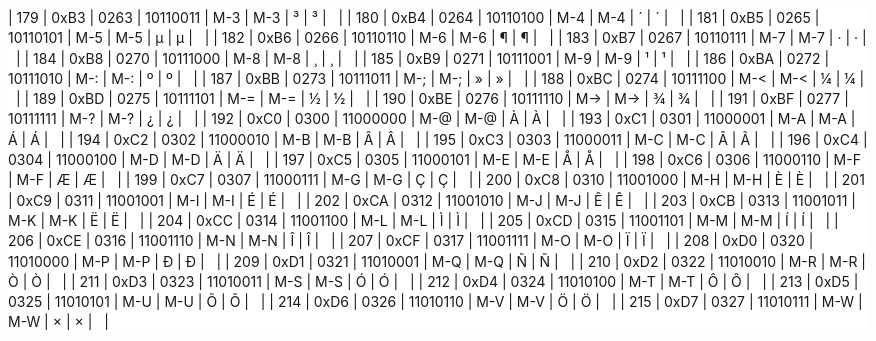 | 179 | 0xB3 | 0263 | 10110011 | M-3 | M-3 | ³ | &#179; |   |
| 180 | 0xB4 | 0264 | 10110100 | M-4 | M-4 | ´ | &#180; |   |
| 181 | 0xB5 | 0265 | 10110101 | M-5 | M-5 | µ | &#181; |   |
| 182 | 0xB6 | 0266 | 10110110 | M-6 | M-6 | ¶ | &#182; |   |
| 183 | 0xB7 | 0267 | 10110111 | M-7 | M-7 | · | &#183; |   |
| 184 | 0xB8 | 0270 | 10111000 | M-8 | M-8 | ¸ | &#184; |   |
| 185 | 0xB9 | 0271 | 10111001 | M-9 | M-9 | ¹ | &#185; |   |
| 186 | 0xBA | 0272 | 10111010 | M-: | M-: | º | &#186; |   |
| 187 | 0xBB | 0273 | 10111011 | M-; | M-; | » | &#187; |   |
| 188 | 0xBC | 0274 | 10111100 | M-&lt; | M-&lt; | ¼ | &#188; |   |
| 189 | 0xBD | 0275 | 10111101 | M-= | M-= | ½ | &#189; |   |
| 190 | 0xBE | 0276 | 10111110 | M-&gt; | M-&gt; | ¾ | &#190; |   |
| 191 | 0xBF | 0277 | 10111111 | M-? | M-? | ¿ | &#191; |   |
| 192 | 0xC0 | 0300 | 11000000 | M-@ | M-@ | À | &#192; |   |
| 193 | 0xC1 | 0301 | 11000001 | M-A | M-A | Á | &#193; |   |
| 194 | 0xC2 | 0302 | 11000010 | M-B | M-B | Â | &#194; |   |
| 195 | 0xC3 | 0303 | 11000011 | M-C | M-C | Ã | &#195; |   |
| 196 | 0xC4 | 0304 | 11000100 | M-D | M-D | Ä | &#196; |   |
| 197 | 0xC5 | 0305 | 11000101 | M-E | M-E | Å | &#197; |   |
| 198 | 0xC6 | 0306 | 11000110 | M-F | M-F | Æ | &#198; |   |
| 199 | 0xC7 | 0307 | 11000111 | M-G | M-G | Ç | &#199; |   |
| 200 | 0xC8 | 0310 | 11001000 | M-H | M-H | È | &#200; |   |
| 201 | 0xC9 | 0311 | 11001001 | M-I | M-I | É | &#201; |   |
| 202 | 0xCA | 0312 | 11001010 | M-J | M-J | Ê | &#202; |   |
| 203 | 0xCB | 0313 | 11001011 | M-K | M-K | Ë | &#203; |   |
| 204 | 0xCC | 0314 | 11001100 | M-L | M-L | Ì | &#204; |   |
| 205 | 0xCD | 0315 | 11001101 | M-M | M-M | Í | &#205; |   |
| 206 | 0xCE | 0316 | 11001110 | M-N | M-N | Î | &#206; |   |
| 207 | 0xCF | 0317 | 11001111 | M-O | M-O | Ï | &#207; |   |
| 208 | 0xD0 | 0320 | 11010000 | M-P | M-P | Ð | &#208; |   |
| 209 | 0xD1 | 0321 | 11010001 | M-Q | M-Q | Ñ | &#209; |   |
| 210 | 0xD2 | 0322 | 11010010 | M-R | M-R | Ò | &#210; |   |
| 211 | 0xD3 | 0323 | 11010011 | M-S | M-S | Ó | &#211; |   |
| 212 | 0xD4 | 0324 | 11010100 | M-T | M-T | Ô | &#212; |   |
| 213 | 0xD5 | 0325 | 11010101 | M-U | M-U | Õ | &#213; |   |
| 214 | 0xD6 | 0326 | 11010110 | M-V | M-V | Ö | &#214; |   |
| 215 | 0xD7 | 0327 | 11010111 | M-W | M-W | × | &#215; |   |